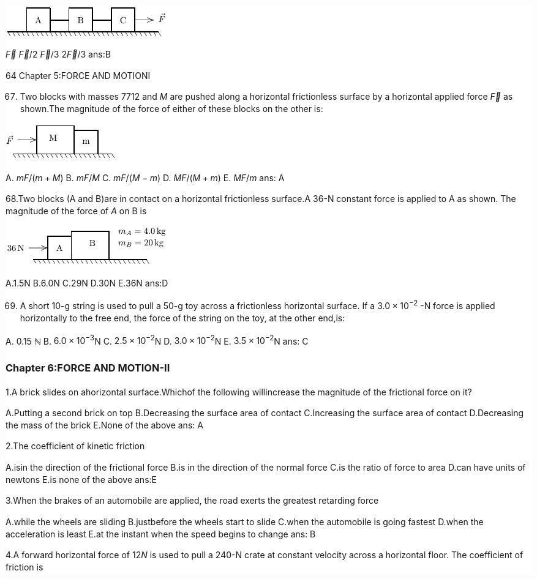 ![](./images/fMHon8n05QuKCGRggKdKVAQfsElatGwNn.png)

$\vec{F}$ $\vec{F}/2$ $\vec{F}/3$ $2\vec{F}/3$ ans:B

64 Chapter 5:FORCE AND MOTIONI

67. Two blocks with masses 7712 and $M$ are pushed along a horizontal frictionless surface by a horizontal applied force $\vec{F}$ as shown.The magnitude of the force of either of these blocks on the other is:

![](./images/fELlV5eYhHcUDwSHd72Ln3UGVWcLckNH8.png)

A. $mF/(m+M)$ B. $mF/M$ C. $mF/(M-m)$ D. $MF/(M+m)$ E. $MF/m$ ans: A

68.Two blocks (A and B)are in contact on a horizontal frictionless surface.A 36-N constant force is applied to A as shown. The magnitude of the force of $A$ on B is

![](./images/fCvMImFGO1UOp1ggYvHRtcunfPMQz4DWm.png)

A.1.5N B.6.0N C.29N D.30N E.36N ans:D

69. A short 10-g string is used to pull a 50-g toy across a frictionless horizontal surface. If a $3.0\times10^{-2}$ -N force is applied horizontally to the free end, the force of the string on the toy, at the other end,is:

A. 0.15 $\mathbb{N}$ B. $6.0\times10^{-3}$N C. $2.5\times10^{-2}$N D. $3.0\times10^{-2}$N E. $3.5\times10^{-2}$N ans: C

### Chapter 6:FORCE AND MOTION-II

1.A brick slides on ahorizontal surface.Whichof the following willincrease the magnitude of the frictional force on it?

A.Putting a second brick on top B.Decreasing the surface area of contact C.Increasing the surface area of contact D.Decreasing the mass of the brick E.None of the above ans: A

2.The coefficient of kinetic friction

A.isin the direction of the frictional force B.is in the direction of the normal force C.is the ratio of force to area D.can have units of newtons E.is none of the above ans:E

3.When the brakes of an automobile are applied, the road exerts the greatest retarding force

A.while the wheels are sliding B.justbefore the wheels start to slide C.when the automobile is going fastest D.when the acceleration is least E.at the instant when the speed begins to change ans: B

4.A forward horizontal force of $12N$ is used to pull a 240-N crate at constant velocity across a horizontal floor. The coefficient of friction is

